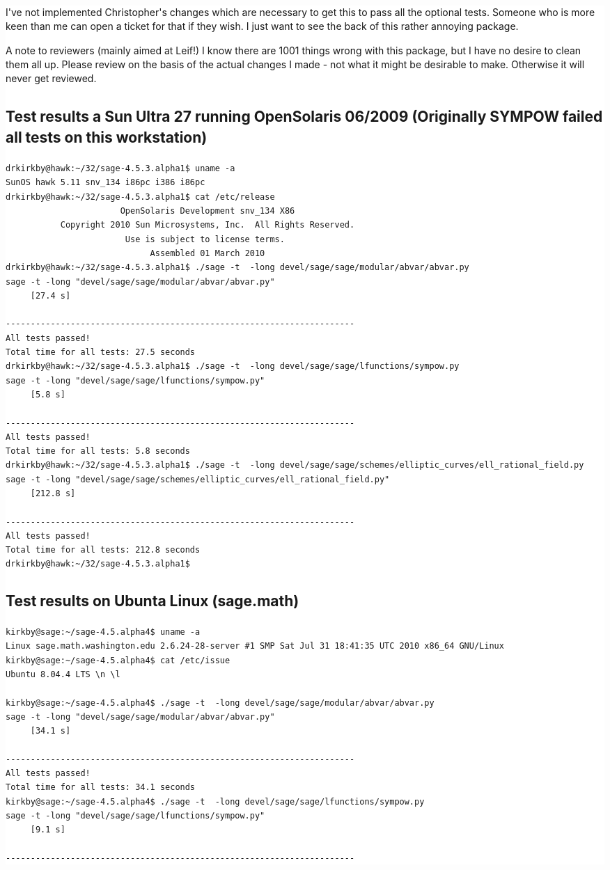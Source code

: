 I've not implemented Christopher's changes which are necessary to get this to pass all the optional tests. Someone who is more keen than me can open a ticket for that if they wish. I just want to see the back of this rather annoying package. 

A note to reviewers (mainly aimed at Leif!) I know there are 1001 things wrong with this package, but I have no desire to clean them all up. Please review on the basis of the actual changes I made - not what it might be desirable to make. Otherwise it will never get reviewed. 

## Test results a Sun Ultra 27 running OpenSolaris 06/2009 (Originally SYMPOW failed all tests on this workstation)

```
drkirkby@hawk:~/32/sage-4.5.3.alpha1$ uname -a
SunOS hawk 5.11 snv_134 i86pc i386 i86pc
drkirkby@hawk:~/32/sage-4.5.3.alpha1$ cat /etc/release
                       OpenSolaris Development snv_134 X86
           Copyright 2010 Sun Microsystems, Inc.  All Rights Reserved.
                        Use is subject to license terms.
                             Assembled 01 March 2010
drkirkby@hawk:~/32/sage-4.5.3.alpha1$ ./sage -t  -long devel/sage/sage/modular/abvar/abvar.py
sage -t -long "devel/sage/sage/modular/abvar/abvar.py"      
	 [27.4 s]
 
----------------------------------------------------------------------
All tests passed!
Total time for all tests: 27.5 seconds
drkirkby@hawk:~/32/sage-4.5.3.alpha1$ ./sage -t  -long devel/sage/sage/lfunctions/sympow.py
sage -t -long "devel/sage/sage/lfunctions/sympow.py"        
	 [5.8 s]
 
----------------------------------------------------------------------
All tests passed!
Total time for all tests: 5.8 seconds
drkirkby@hawk:~/32/sage-4.5.3.alpha1$ ./sage -t  -long devel/sage/sage/schemes/elliptic_curves/ell_rational_field.py
sage -t -long "devel/sage/sage/schemes/elliptic_curves/ell_rational_field.py"
	 [212.8 s]
 
----------------------------------------------------------------------
All tests passed!
Total time for all tests: 212.8 seconds
drkirkby@hawk:~/32/sage-4.5.3.alpha1$ 
```
## Test results on Ubunta Linux (sage.math)

```
kirkby@sage:~/sage-4.5.alpha4$ uname -a
Linux sage.math.washington.edu 2.6.24-28-server #1 SMP Sat Jul 31 18:41:35 UTC 2010 x86_64 GNU/Linux
kirkby@sage:~/sage-4.5.alpha4$ cat /etc/issue
Ubuntu 8.04.4 LTS \n \l

kirkby@sage:~/sage-4.5.alpha4$ ./sage -t  -long devel/sage/sage/modular/abvar/abvar.py
sage -t -long "devel/sage/sage/modular/abvar/abvar.py"      
	 [34.1 s]
 
----------------------------------------------------------------------
All tests passed!
Total time for all tests: 34.1 seconds
kirkby@sage:~/sage-4.5.alpha4$ ./sage -t  -long devel/sage/sage/lfunctions/sympow.py
sage -t -long "devel/sage/sage/lfunctions/sympow.py"        
	 [9.1 s]
 
----------------------------------------------------------------------
```